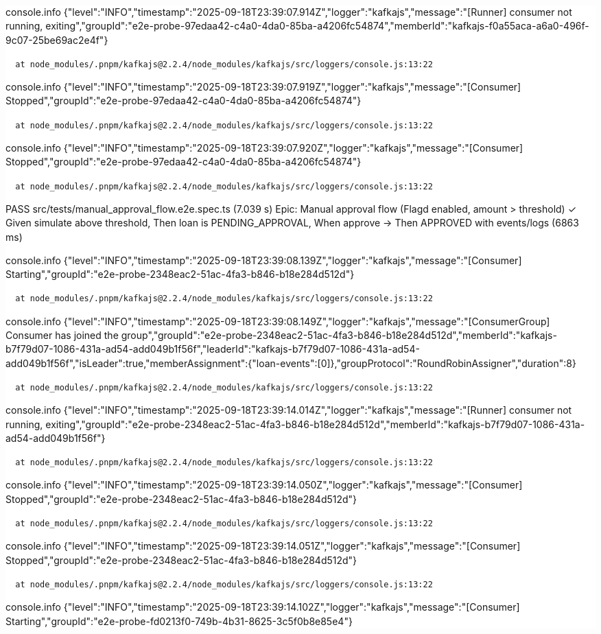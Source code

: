   console.info
    {"level":"INFO","timestamp":"2025-09-18T23:39:07.914Z","logger":"kafkajs","message":"[Runner] consumer not running, exiting","groupId":"e2e-probe-97edaa42-c4a0-4da0-85ba-a4206fc54874","memberId":"kafkajs-f0a55aca-a6a0-496f-9c07-25be69ac2e4f"}

      at node_modules/.pnpm/kafkajs@2.2.4/node_modules/kafkajs/src/loggers/console.js:13:22

  console.info
    {"level":"INFO","timestamp":"2025-09-18T23:39:07.919Z","logger":"kafkajs","message":"[Consumer] Stopped","groupId":"e2e-probe-97edaa42-c4a0-4da0-85ba-a4206fc54874"}

      at node_modules/.pnpm/kafkajs@2.2.4/node_modules/kafkajs/src/loggers/console.js:13:22

  console.info
    {"level":"INFO","timestamp":"2025-09-18T23:39:07.920Z","logger":"kafkajs","message":"[Consumer] Stopped","groupId":"e2e-probe-97edaa42-c4a0-4da0-85ba-a4206fc54874"}

      at node_modules/.pnpm/kafkajs@2.2.4/node_modules/kafkajs/src/loggers/console.js:13:22

 PASS  src/tests/manual_approval_flow.e2e.spec.ts (7.039 s)
  Epic: Manual approval flow (Flagd enabled, amount > threshold)
    ✓ Given simulate above threshold, Then loan is PENDING_APPROVAL, When approve → Then APPROVED with events/logs (6863 ms)

  console.info
    {"level":"INFO","timestamp":"2025-09-18T23:39:08.139Z","logger":"kafkajs","message":"[Consumer] Starting","groupId":"e2e-probe-2348eac2-51ac-4fa3-b846-b18e284d512d"}

      at node_modules/.pnpm/kafkajs@2.2.4/node_modules/kafkajs/src/loggers/console.js:13:22

  console.info
    {"level":"INFO","timestamp":"2025-09-18T23:39:08.149Z","logger":"kafkajs","message":"[ConsumerGroup] Consumer has joined the group","groupId":"e2e-probe-2348eac2-51ac-4fa3-b846-b18e284d512d","memberId":"kafkajs-b7f79d07-1086-431a-ad54-add049b1f56f","leaderId":"kafkajs-b7f79d07-1086-431a-ad54-add049b1f56f","isLeader":true,"memberAssignment":{"loan-events":[0]},"groupProtocol":"RoundRobinAssigner","duration":8}

      at node_modules/.pnpm/kafkajs@2.2.4/node_modules/kafkajs/src/loggers/console.js:13:22

  console.info
    {"level":"INFO","timestamp":"2025-09-18T23:39:14.014Z","logger":"kafkajs","message":"[Runner] consumer not running, exiting","groupId":"e2e-probe-2348eac2-51ac-4fa3-b846-b18e284d512d","memberId":"kafkajs-b7f79d07-1086-431a-ad54-add049b1f56f"}

      at node_modules/.pnpm/kafkajs@2.2.4/node_modules/kafkajs/src/loggers/console.js:13:22

  console.info
    {"level":"INFO","timestamp":"2025-09-18T23:39:14.050Z","logger":"kafkajs","message":"[Consumer] Stopped","groupId":"e2e-probe-2348eac2-51ac-4fa3-b846-b18e284d512d"}

      at node_modules/.pnpm/kafkajs@2.2.4/node_modules/kafkajs/src/loggers/console.js:13:22

  console.info
    {"level":"INFO","timestamp":"2025-09-18T23:39:14.051Z","logger":"kafkajs","message":"[Consumer] Stopped","groupId":"e2e-probe-2348eac2-51ac-4fa3-b846-b18e284d512d"}

      at node_modules/.pnpm/kafkajs@2.2.4/node_modules/kafkajs/src/loggers/console.js:13:22

  console.info
    {"level":"INFO","timestamp":"2025-09-18T23:39:14.102Z","logger":"kafkajs","message":"[Consumer] Starting","groupId":"e2e-probe-fd0213f0-749b-4b31-8625-3c5f0b8e85e4"}
